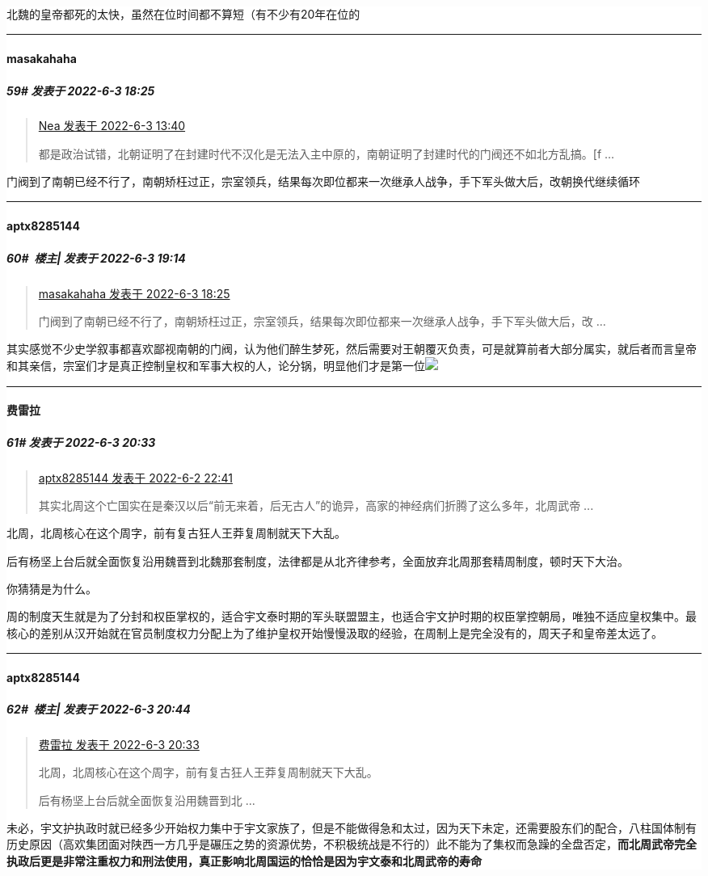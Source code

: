 北魏的皇帝都死的太快，虽然在位时间都不算短（有不少有20年在位的

*****

####  masakahaha  
##### 59#       发表于 2022-6-3 18:25

<blockquote><a href="httphttps://bbs.saraba1st.com/2b/forum.php?mod=redirect&amp;goto=findpost&amp;pid=56109046&amp;ptid=2072329" target="_blank">Nea 发表于 2022-6-3 13:40</a>

都是政治试错，北朝证明了在封建时代不汉化是无法入主中原的，南朝证明了封建时代的门阀还不如北方乱搞。[f ...</blockquote>
门阀到了南朝已经不行了，南朝矫枉过正，宗室领兵，结果每次即位都来一次继承人战争，手下军头做大后，改朝换代继续循环

*****

####  aptx8285144  
##### 60#         楼主| 发表于 2022-6-3 19:14

<blockquote><a href="httphttps://bbs.saraba1st.com/2b/forum.php?mod=redirect&amp;goto=findpost&amp;pid=56111661&amp;ptid=2072329" target="_blank">masakahaha 发表于 2022-6-3 18:25</a>

门阀到了南朝已经不行了，南朝矫枉过正，宗室领兵，结果每次即位都来一次继承人战争，手下军头做大后，改 ...</blockquote>
其实感觉不少史学叙事都喜欢鄙视南朝的门阀，认为他们醉生梦死，然后需要对王朝覆灭负责，可是就算前者大部分属实，就后者而言皇帝和其亲信，宗室们才是真正控制皇权和军事大权的人，论分锅，明显他们才是第一位<img src="https://static.saraba1st.com/image/smiley/face2017/068.png" referrerpolicy="no-referrer">



*****

####  费雷拉  
##### 61#       发表于 2022-6-3 20:33

<blockquote><a href="httphttps://bbs.saraba1st.com/2b/forum.php?mod=redirect&amp;goto=findpost&amp;pid=56102618&amp;ptid=2072329" target="_blank">aptx8285144 发表于 2022-6-2 22:41</a>

其实北周这个亡国实在是秦汉以后“前无来着，后无古人”的诡异，高家的神经病们折腾了这么多年，北周武帝 ...</blockquote>
北周，北周核心在这个周字，前有复古狂人王莽复周制就天下大乱。

后有杨坚上台后就全面恢复沿用魏晋到北魏那套制度，法律都是从北齐律参考，全面放弃北周那套精周制度，顿时天下大治。

你猜猜是为什么。

周的制度天生就是为了分封和权臣掌权的，适合宇文泰时期的军头联盟盟主，也适合宇文护时期的权臣掌控朝局，唯独不适应皇权集中。最核心的差别从汉开始就在官员制度权力分配上为了维护皇权开始慢慢汲取的经验，在周制上是完全没有的，周天子和皇帝差太远了。



*****

####  aptx8285144  
##### 62#         楼主| 发表于 2022-6-3 20:44

<blockquote><a href="httphttps://bbs.saraba1st.com/2b/forum.php?mod=redirect&amp;goto=findpost&amp;pid=56112976&amp;ptid=2072329" target="_blank">费雷拉 发表于 2022-6-3 20:33</a>

北周，北周核心在这个周字，前有复古狂人王莽复周制就天下大乱。

后有杨坚上台后就全面恢复沿用魏晋到北 ...</blockquote>
未必，宇文护执政时就已经多少开始权力集中于宇文家族了，但是不能做得急和太过，因为天下未定，还需要股东们的配合，八柱国体制有历史原因（高欢集团面对陕西一方几乎是碾压之势的资源优势，不积极统战是不行的）此不能为了集权而急躁的全盘否定，<strong>而北周武帝完全执政后更是非常注重权力和刑法使用，真正影响北周国运的恰恰是因为宇文泰和北周武帝的寿命</strong>
